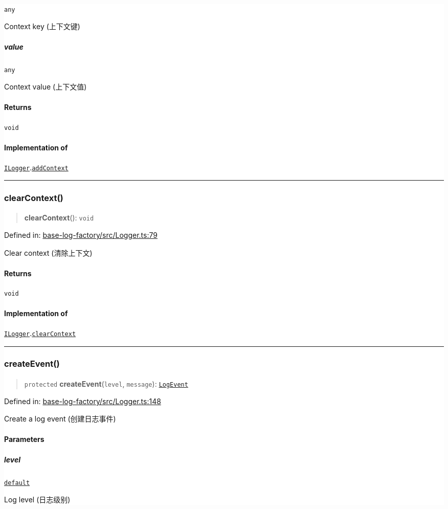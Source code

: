 `any`

Context key (上下文键)

##### value

`any`

Context value (上下文值)

#### Returns

`void`

#### Implementation of

[`ILogger`](../../typings/interfaces/ILogger.md).[`addContext`](../../typings/interfaces/ILogger.md#addcontext)

***

### clearContext()

> **clearContext**(): `void`

Defined in: [base-log-factory/src/Logger.ts:79](https://github.com/fengxinming/log-base/blob/2c3efcb178d7ddc2410225a9c002fea10b6d1b2d/packages/base-log-factory/src/Logger.ts#L79)

Clear context (清除上下文)

#### Returns

`void`

#### Implementation of

[`ILogger`](../../typings/interfaces/ILogger.md).[`clearContext`](../../typings/interfaces/ILogger.md#clearcontext)

***

### createEvent()

> `protected` **createEvent**(`level`, `message`): [`LogEvent`](../../typings/interfaces/LogEvent.md)

Defined in: [base-log-factory/src/Logger.ts:148](https://github.com/fengxinming/log-base/blob/2c3efcb178d7ddc2410225a9c002fea10b6d1b2d/packages/base-log-factory/src/Logger.ts#L148)

Create a log event (创建日志事件)

#### Parameters

##### level

[`default`](../../LogLevel/enumerations/default.md)

Log level (日志级别)
